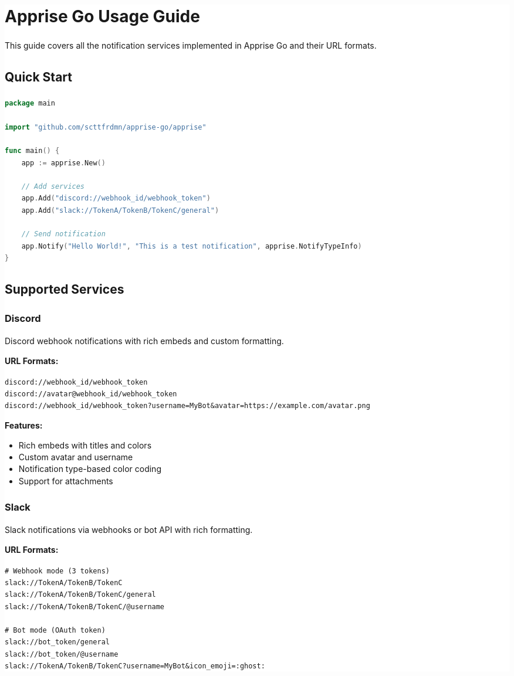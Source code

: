 # Apprise Go Usage Guide

This guide covers all the notification services implemented in Apprise Go and their URL formats.

## Quick Start

```go
package main

import "github.com/scttfrdmn/apprise-go/apprise"

func main() {
    app := apprise.New()
    
    // Add services
    app.Add("discord://webhook_id/webhook_token")
    app.Add("slack://TokenA/TokenB/TokenC/general")
    
    // Send notification
    app.Notify("Hello World!", "This is a test notification", apprise.NotifyTypeInfo)
}
```

## Supported Services

### Discord

Discord webhook notifications with rich embeds and custom formatting.

**URL Formats:**
```
discord://webhook_id/webhook_token
discord://avatar@webhook_id/webhook_token
discord://webhook_id/webhook_token?username=MyBot&avatar=https://example.com/avatar.png
```

**Features:**
- Rich embeds with titles and colors
- Custom avatar and username
- Notification type-based color coding
- Support for attachments

### Slack  

Slack notifications via webhooks or bot API with rich formatting.

**URL Formats:**
```
# Webhook mode (3 tokens)
slack://TokenA/TokenB/TokenC
slack://TokenA/TokenB/TokenC/general
slack://TokenA/TokenB/TokenC/@username

# Bot mode (OAuth token)  
slack://bot_token/general
slack://bot_token/@username
slack://TokenA/TokenB/TokenC?username=MyBot&icon_emoji=:ghost:
```
